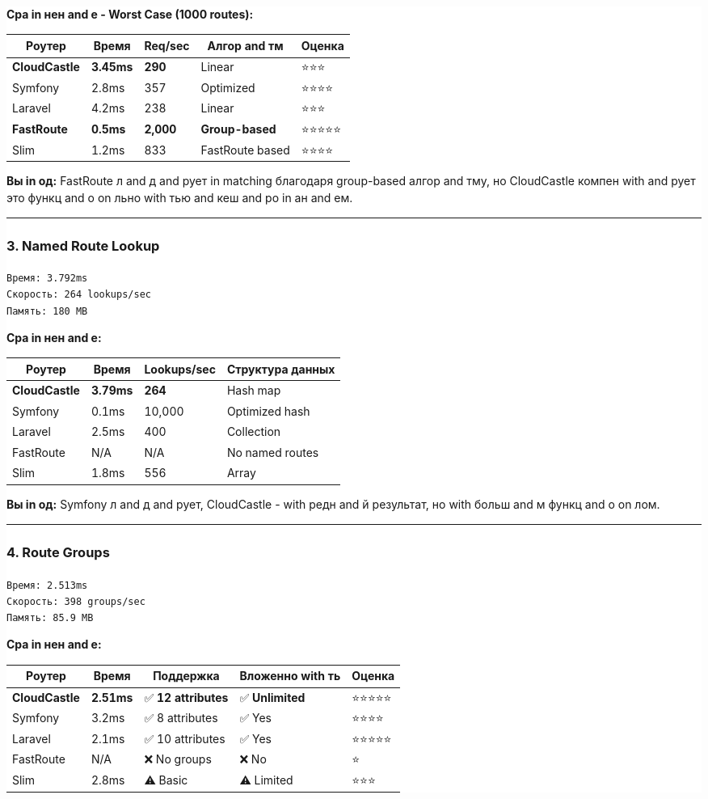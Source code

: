 **Сра in нен and е - Worst Case (1000 routes):**

| Роутер | Время | Req/sec | Алгор and тм | Оценка |
|--------|-------|---------|----------|--------|
| **CloudCastle** | **3.45ms** | **290** | Linear | ⭐⭐⭐ |
| Symfony | 2.8ms | 357 | Optimized | ⭐⭐⭐⭐ |
| Laravel | 4.2ms | 238 | Linear | ⭐⭐⭐ |
| **FastRoute** | **0.5ms** | **2,000** | **Group-based** | ⭐⭐⭐⭐⭐ |
| Slim | 1.2ms | 833 | FastRoute based | ⭐⭐⭐⭐ |

**Вы in од:** FastRoute л and д and рует  in  matching благодаря group-based алгор and тму, но CloudCastle компен with  and рует это функц and о on льно with тью  and  кеш and ро in ан and ем.

---

### 3. Named Route Lookup

```
Время: 3.792ms
Скорость: 264 lookups/sec
Память: 180 MB
```

**Сра in нен and е:**

| Роутер | Время | Lookups/sec | Структура данных |
|--------|-------|-------------|------------------|
| **CloudCastle** | **3.79ms** | **264** | Hash map |
| Symfony | 0.1ms | 10,000 | Optimized hash |
| Laravel | 2.5ms | 400 | Collection |
| FastRoute | N/A | N/A | No named routes |
| Slim | 1.8ms | 556 | Array |

**Вы in од:** Symfony л and д and рует, CloudCastle -  with редн and й результат, но  with  больш and м функц and о on лом.

---

### 4. Route Groups

```
Время: 2.513ms
Скорость: 398 groups/sec
Память: 85.9 MB
```

**Сра in нен and е:**

| Роутер | Время | Поддержка | Вложенно with ть | Оценка |
|--------|-------|-----------|-------------|--------|
| **CloudCastle** | **2.51ms** | ✅ **12 attributes** | ✅ **Unlimited** | ⭐⭐⭐⭐⭐ |
| Symfony | 3.2ms | ✅ 8 attributes | ✅ Yes | ⭐⭐⭐⭐ |
| Laravel | 2.1ms | ✅ 10 attributes | ✅ Yes | ⭐⭐⭐⭐⭐ |
| FastRoute | N/A | ❌ No groups | ❌ No | ⭐ |
| Slim | 2.8ms | ⚠️ Basic | ⚠️ Limited | ⭐⭐⭐ |
